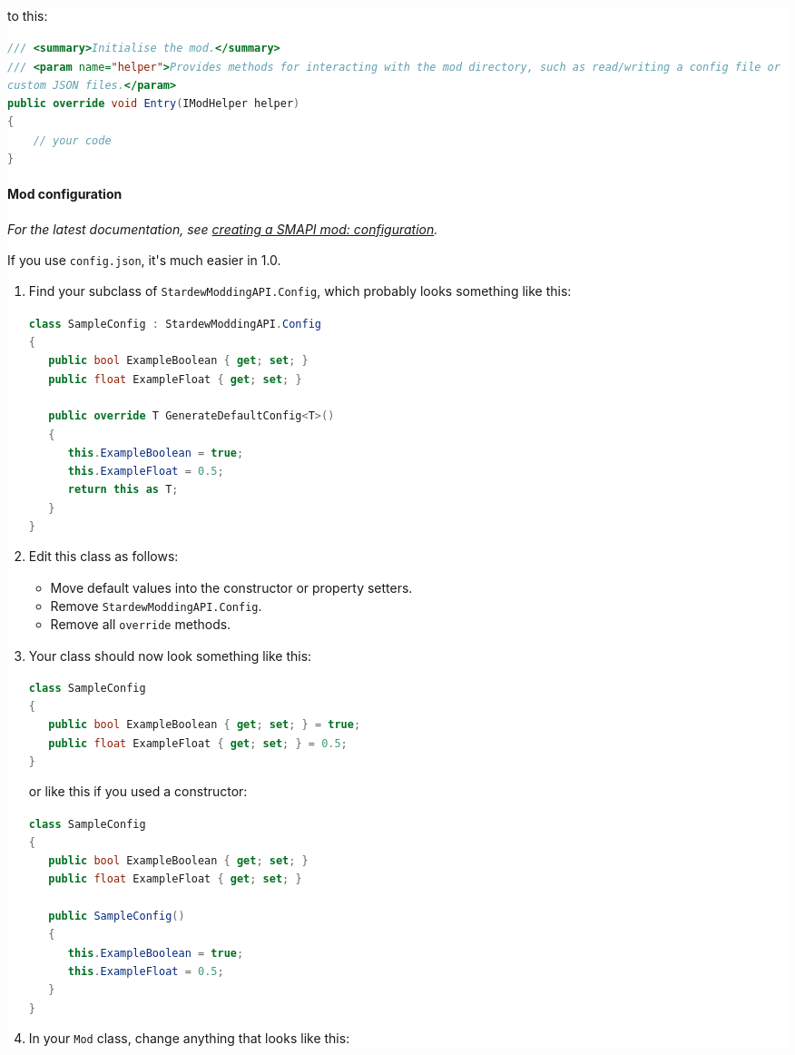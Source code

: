 to this:

```c#
/// <summary>Initialise the mod.</summary>
/// <param name="helper">Provides methods for interacting with the mod directory, such as read/writing a config file or custom JSON files.</param>
public override void Entry(IModHelper helper)
{
    // your code
}
```

#### Mod configuration
_For the latest documentation, see [creating a SMAPI mod: configuration](/for-devs/creating-a-smapi-mod#configuration)._

If you use `config.json`, it's much easier in 1.0.

1. Find your subclass of `StardewModdingAPI.Config`, which probably looks something like this:

   ```c#
   class SampleConfig : StardewModdingAPI.Config
   {
      public bool ExampleBoolean { get; set; }
      public float ExampleFloat { get; set; }

      public override T GenerateDefaultConfig<T>()
      {
         this.ExampleBoolean = true;
         this.ExampleFloat = 0.5;
         return this as T;
      }
   }
   ```

2. Edit this class as follows:
   * Move default values into the constructor or property setters.
   * Remove `StardewModdingAPI.Config`.
   * Remove all `override` methods.

3. Your class should now look something like this:

   ```c#
   class SampleConfig
   {
      public bool ExampleBoolean { get; set; } = true;
      public float ExampleFloat { get; set; } = 0.5;
   }
   ```

   or like this if you used a constructor:

   ```c#
   class SampleConfig
   {
      public bool ExampleBoolean { get; set; }
      public float ExampleFloat { get; set; }

      public SampleConfig()
      {
         this.ExampleBoolean = true;
         this.ExampleFloat = 0.5;
      }
   }
   ```
4. In your `Mod` class, change anything that looks like this:
